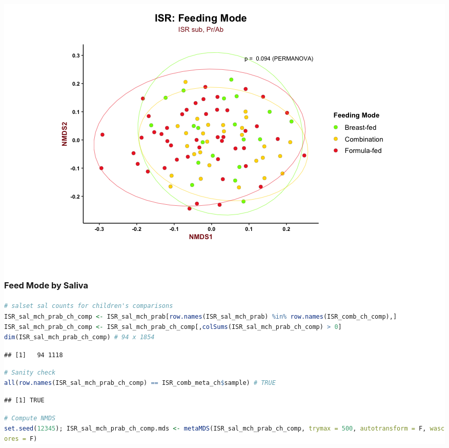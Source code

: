 <img src="ISR_comb_clean_files/figure-markdown_github/unnamed-chunk-91-1.png" style="display: block; margin: auto;" />

 

### Feed Mode by Saliva

``` r
# salset sal counts for children's comparisons
ISR_sal_mch_prab_ch_comp <- ISR_sal_mch_prab[row.names(ISR_sal_mch_prab) %in% row.names(ISR_comb_ch_comp),]
ISR_sal_mch_prab_ch_comp <- ISR_sal_mch_prab_ch_comp[,colSums(ISR_sal_mch_prab_ch_comp) > 0]
dim(ISR_sal_mch_prab_ch_comp) # 94 x 1854
```

    ## [1]   94 1118

``` r
# Sanity check
all(row.names(ISR_sal_mch_prab_ch_comp) == ISR_comb_meta_ch$sample) # TRUE
```

    ## [1] TRUE

``` r
# Compute NMDS
set.seed(12345); ISR_sal_mch_prab_ch_comp.mds <- metaMDS(ISR_sal_mch_prab_ch_comp, trymax = 500, autotransform = F, wascores = F)
```
